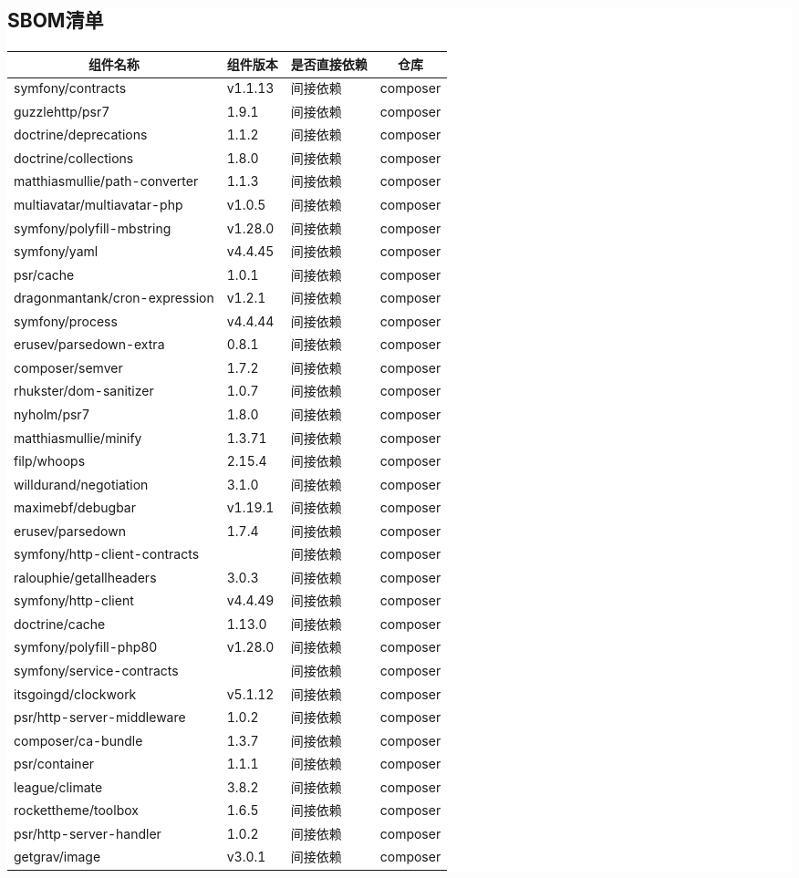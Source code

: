 
## SBOM清单

| 组件名称 | 组件版本 | 是否直接依赖 | 仓库 |
| -------- | -------- | ------------ | ---- |
|symfony/contracts|v1.1.13|间接依赖|composer|
|guzzlehttp/psr7|1.9.1|间接依赖|composer|
|doctrine/deprecations|1.1.2|间接依赖|composer|
|doctrine/collections|1.8.0|间接依赖|composer|
|matthiasmullie/path-converter|1.1.3|间接依赖|composer|
|multiavatar/multiavatar-php|v1.0.5|间接依赖|composer|
|symfony/polyfill-mbstring|v1.28.0|间接依赖|composer|
|symfony/yaml|v4.4.45|间接依赖|composer|
|psr/cache|1.0.1|间接依赖|composer|
|dragonmantank/cron-expression|v1.2.1|间接依赖|composer|
|symfony/process|v4.4.44|间接依赖|composer|
|erusev/parsedown-extra|0.8.1|间接依赖|composer|
|composer/semver|1.7.2|间接依赖|composer|
|rhukster/dom-sanitizer|1.0.7|间接依赖|composer|
|nyholm/psr7|1.8.0|间接依赖|composer|
|matthiasmullie/minify|1.3.71|间接依赖|composer|
|filp/whoops|2.15.4|间接依赖|composer|
|willdurand/negotiation|3.1.0|间接依赖|composer|
|maximebf/debugbar|v1.19.1|间接依赖|composer|
|erusev/parsedown|1.7.4|间接依赖|composer|
|symfony/http-client-contracts||间接依赖|composer|
|ralouphie/getallheaders|3.0.3|间接依赖|composer|
|symfony/http-client|v4.4.49|间接依赖|composer|
|doctrine/cache|1.13.0|间接依赖|composer|
|symfony/polyfill-php80|v1.28.0|间接依赖|composer|
|symfony/service-contracts||间接依赖|composer|
|itsgoingd/clockwork|v5.1.12|间接依赖|composer|
|psr/http-server-middleware|1.0.2|间接依赖|composer|
|composer/ca-bundle|1.3.7|间接依赖|composer|
|psr/container|1.1.1|间接依赖|composer|
|league/climate|3.8.2|间接依赖|composer|
|rockettheme/toolbox|1.6.5|间接依赖|composer|
|psr/http-server-handler|1.0.2|间接依赖|composer|
|getgrav/image|v3.0.1|间接依赖|composer|